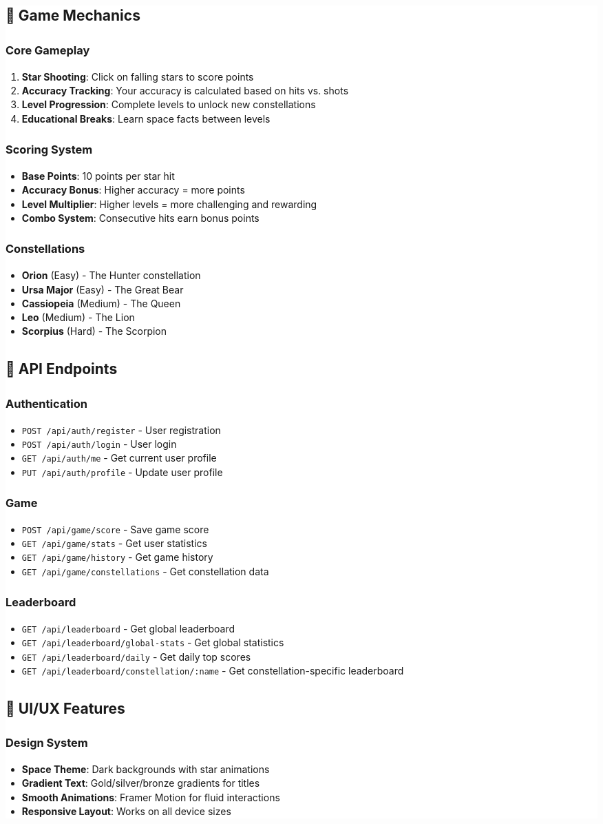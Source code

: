 ## 🎯 Game Mechanics

### Core Gameplay
1. **Star Shooting**: Click on falling stars to score points
2. **Accuracy Tracking**: Your accuracy is calculated based on hits vs. shots
3. **Level Progression**: Complete levels to unlock new constellations
4. **Educational Breaks**: Learn space facts between levels

### Scoring System
- **Base Points**: 10 points per star hit
- **Accuracy Bonus**: Higher accuracy = more points
- **Level Multiplier**: Higher levels = more challenging and rewarding
- **Combo System**: Consecutive hits earn bonus points

### Constellations
- **Orion** (Easy) - The Hunter constellation
- **Ursa Major** (Easy) - The Great Bear
- **Cassiopeia** (Medium) - The Queen
- **Leo** (Medium) - The Lion
- **Scorpius** (Hard) - The Scorpion

## 🔧 API Endpoints

### Authentication
- `POST /api/auth/register` - User registration
- `POST /api/auth/login` - User login
- `GET /api/auth/me` - Get current user profile
- `PUT /api/auth/profile` - Update user profile

### Game
- `POST /api/game/score` - Save game score
- `GET /api/game/stats` - Get user statistics
- `GET /api/game/history` - Get game history
- `GET /api/game/constellations` - Get constellation data

### Leaderboard
- `GET /api/leaderboard` - Get global leaderboard
- `GET /api/leaderboard/global-stats` - Get global statistics
- `GET /api/leaderboard/daily` - Get daily top scores
- `GET /api/leaderboard/constellation/:name` - Get constellation-specific leaderboard

## 🎨 UI/UX Features

### Design System
- **Space Theme**: Dark backgrounds with star animations
- **Gradient Text**: Gold/silver/bronze gradients for titles
- **Smooth Animations**: Framer Motion for fluid interactions
- **Responsive Layout**: Works on all device sizes
